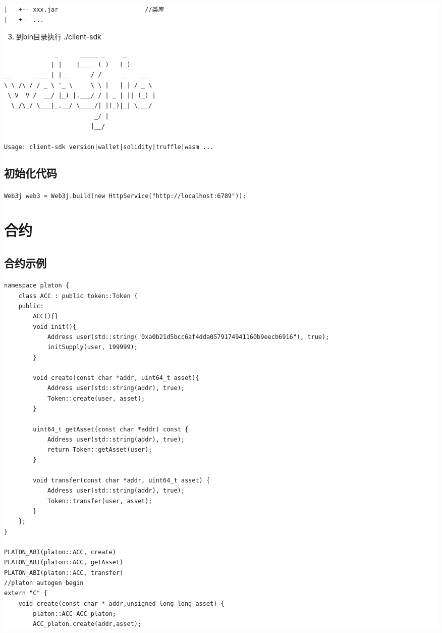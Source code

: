 ```
|   +-- xxx.jar                        //类库
|   +-- ...
```
3. 到bin目录执行 ./client-sdk

```
              _      _____ _     _
             | |    |____ (_)   (_)
__      _____| |__      / /_     _   ___
\ \ /\ / / _ \ '_ \     \ \ |   | | / _ \
 \ V  V /  __/ |_) |.___/ / | _ | || (_) |
  \_/\_/ \___|_.__/ \____/| |(_)|_| \___/
                         _/ |
                        |__/

Usage: client-sdk version|wallet|solidity|truffle|wasm ...
```

## 初始化代码
```
Web3j web3 = Web3j.build(new HttpService("http://localhost:6789"));
```

# 合约

## 合约示例

```
namespace platon {
    class ACC : public token::Token {
    public:
        ACC(){}
        void init(){
            Address user(std::string("0xa0b21d5bcc6af4dda0579174941160b9eecb6916"), true);
            initSupply(user, 199999);
        }

        void create(const char *addr, uint64_t asset){
            Address user(std::string(addr), true);
            Token::create(user, asset);
        }

        uint64_t getAsset(const char *addr) const {
            Address user(std::string(addr), true);
            return Token::getAsset(user);
        }

        void transfer(const char *addr, uint64_t asset) {
            Address user(std::string(addr), true);
            Token::transfer(user, asset);
        }
    };
}

PLATON_ABI(platon::ACC, create)
PLATON_ABI(platon::ACC, getAsset)
PLATON_ABI(platon::ACC, transfer)
//platon autogen begin
extern "C" { 
    void create(const char * addr,unsigned long long asset) {
        platon::ACC ACC_platon;
        ACC_platon.create(addr,asset);
```